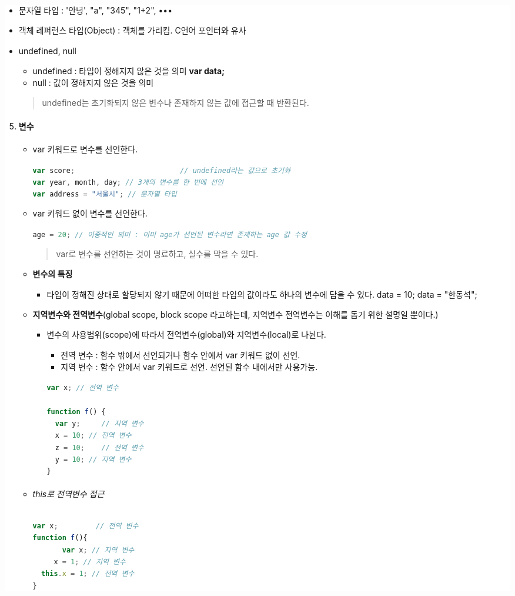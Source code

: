    - 문자열 타입 : '안녕', "a", "345", "1+2", •••

   - 객체 레퍼런스 타입(Object) : 객체를 가리킴. C언어 포인터와 유사

   - undefined, null

     -  undefined : 타입이 정해지지 않은 것을 의미
        	**var data;** 
     -  null : 값이 정해지지 않은 것을 의미

     > undefined는 초기화되지 않은 변수나 존재하지 않는 값에 접근할 때 반환된다.

5. ####  **변수**

   - var 키워드로 변수를 선언한다.

     ```javascript
     var score; 						// undefined라는 값으로 초기화
     var year, month, day; // 3개의 변수를 한 번에 선언
     var address = "서울시"; // 문자열 타입
     ```

   - var 키워드 없이 변수를 선언한다.

     ```javascript
     age = 20; // 이중적인 의미 : 이미 age가 선언된 변수라면 존재하는 age 값 수정
     ```

     > var로 변수를 선언하는 것이 명료하고, 실수를 막을 수 있다.

   - **변수의 특징**

     - 타입이 정해진 상태로 할당되지 않기 때문에 어떠한 타입의 값이라도 
       하나의 변수에 담을 수 있다.
       data = 10; 
       data = "한동석";

   - **지역변수와 전역변수**(global scope, block scope 라고하는데, 지역변수 전역변수는 이해를 돕기 위한 설명일 뿐이다.) 

     - 변수의 사용범위(scope)에 따라서 전역변수(global)와 지역변수(local)로 나뉜다.

       - 전역 변수 : 함수 밖에서 선언되거나 함수 안에서 var 키워드 없이 선언.
       - 지역 변수 : 함수 안에서 var 키워드로 선언. 선언된 함수 내에서만 사용가능.

       ```javascript
       var x; // 전역 변수 
       
       function f() {
         var y; 	// 지역 변수
         x = 10; // 전역 변수
         z = 10;	// 전역 변수
         y = 10; // 지역 변수
       }
       ```

   - ###### this로 전역변수 접근

     ```javascript
     var x; 		// 전역 변수
     function f(){
     		var x; // 지역 변수
     	  x = 1; // 지역 변수
       this.x = 1; // 전역 변수
     }
     ```
